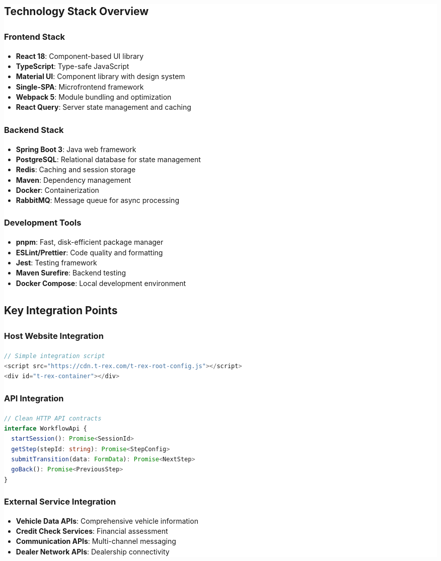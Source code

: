 ## Technology Stack Overview

### Frontend Stack
- **React 18**: Component-based UI library
- **TypeScript**: Type-safe JavaScript
- **Material UI**: Component library with design system
- **Single-SPA**: Microfrontend framework
- **Webpack 5**: Module bundling and optimization
- **React Query**: Server state management and caching

### Backend Stack
- **Spring Boot 3**: Java web framework
- **PostgreSQL**: Relational database for state management
- **Redis**: Caching and session storage
- **Maven**: Dependency management
- **Docker**: Containerization
- **RabbitMQ**: Message queue for async processing

### Development Tools
- **pnpm**: Fast, disk-efficient package manager
- **ESLint/Prettier**: Code quality and formatting
- **Jest**: Testing framework
- **Maven Surefire**: Backend testing
- **Docker Compose**: Local development environment

## Key Integration Points

### Host Website Integration
```javascript
// Simple integration script
<script src="https://cdn.t-rex.com/t-rex-root-config.js"></script>
<div id="t-rex-container"></div>
```

### API Integration
```typescript
// Clean HTTP API contracts
interface WorkflowApi {
  startSession(): Promise<SessionId>
  getStep(stepId: string): Promise<StepConfig>
  submitTransition(data: FormData): Promise<NextStep>
  goBack(): Promise<PreviousStep>
}
```

### External Service Integration
- **Vehicle Data APIs**: Comprehensive vehicle information
- **Credit Check Services**: Financial assessment
- **Communication APIs**: Multi-channel messaging
- **Dealer Network APIs**: Dealership connectivity
